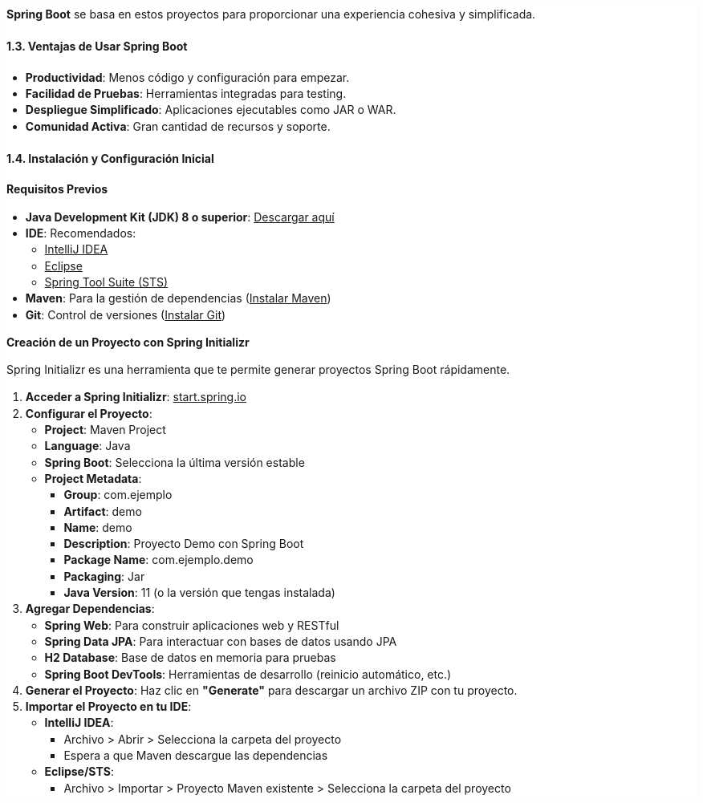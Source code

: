 **Spring Boot** se basa en estos proyectos para proporcionar una experiencia cohesiva y simplificada.

#### 1.3. Ventajas de Usar Spring Boot

* **Productividad**: Menos código y configuración para empezar.
* **Facilidad de Pruebas**: Herramientas integradas para testing.
* **Despliegue Simplificado**: Aplicaciones ejecutables como JAR o WAR.
* **Comunidad Activa**: Gran cantidad de recursos y soporte.

#### 1.4. Instalación y Configuración Inicial

**Requisitos Previos**

* **Java Development Kit (JDK) 8 o superior**: [Descargar aquí](https://www.oracle.com/java/technologies/javase-downloads.html)
* **IDE**: Recomendados:
  * [IntelliJ IDEA](https://www.jetbrains.com/idea/download/)
  * [Eclipse](https://www.eclipse.org/downloads/)
  * [Spring Tool Suite (STS)](https://spring.io/tools)
* **Maven**: Para la gestión de dependencias ([Instalar Maven](https://maven.apache.org/install.html))
* **Git**: Control de versiones ([Instalar Git](https://git-scm.com/downloads))

**Creación de un Proyecto con Spring Initializr**

Spring Initializr es una herramienta que te permite generar proyectos Spring Boot rápidamente.

1. **Acceder a Spring Initializr**: [start.spring.io](https://start.spring.io)
2. **Configurar el Proyecto**:
   * **Project**: Maven Project
   * **Language**: Java
   * **Spring Boot**: Selecciona la última versión estable
   * **Project Metadata**:
     * **Group**: com.ejemplo
     * **Artifact**: demo
     * **Name**: demo
     * **Description**: Proyecto Demo con Spring Boot
     * **Package Name**: com.ejemplo.demo
     * **Packaging**: Jar
     * **Java Version**: 11 (o la versión que tengas instalada)
3. **Agregar Dependencias**:
   * **Spring Web**: Para construir aplicaciones web y RESTful
   * **Spring Data JPA**: Para interactuar con bases de datos usando JPA
   * **H2 Database**: Base de datos en memoria para pruebas
   * **Spring Boot DevTools**: Herramientas de desarrollo (reinicio automático, etc.)
4. **Generar el Proyecto**: Haz clic en **"Generate"** para descargar un archivo ZIP con tu proyecto.
5. **Importar el Proyecto en tu IDE**:
   * **IntelliJ IDEA**:
     * Archivo > Abrir > Selecciona la carpeta del proyecto
     * Espera a que Maven descargue las dependencias
   * **Eclipse/STS**:
     * Archivo > Importar > Proyecto Maven existente > Selecciona la carpeta del proyecto
